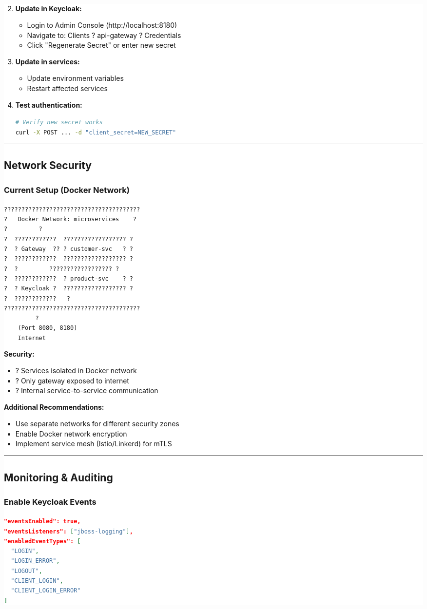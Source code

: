 2. **Update in Keycloak:**
   - Login to Admin Console (http://localhost:8180)
   - Navigate to: Clients ? api-gateway ? Credentials
   - Click "Regenerate Secret" or enter new secret

3. **Update in services:**
   - Update environment variables
   - Restart affected services

4. **Test authentication:**
   ```bash
   # Verify new secret works
   curl -X POST ... -d "client_secret=NEW_SECRET"
   ```

---

## Network Security

### Current Setup (Docker Network)
```
???????????????????????????????????????
?   Docker Network: microservices    ?
?         ?
?  ????????????  ?????????????????? ?
?  ? Gateway  ?? ? customer-svc   ? ?
?  ????????????  ?????????????????? ?
?  ?         ?????????????????? ?
?  ????????????  ? product-svc    ? ?
?  ? Keycloak ?  ?????????????????? ?
?  ????????????   ?
???????????????????????????????????????
         ?
    (Port 8080, 8180)
    Internet
```

**Security:**
- ? Services isolated in Docker network
- ? Only gateway exposed to internet
- ? Internal service-to-service communication

**Additional Recommendations:**
- Use separate networks for different security zones
- Enable Docker network encryption
- Implement service mesh (Istio/Linkerd) for mTLS

---

## Monitoring & Auditing

### Enable Keycloak Events
```json
"eventsEnabled": true,
"eventsListeners": ["jboss-logging"],
"enabledEventTypes": [
  "LOGIN",
  "LOGIN_ERROR",
  "LOGOUT",
  "CLIENT_LOGIN",
  "CLIENT_LOGIN_ERROR"
]
```
